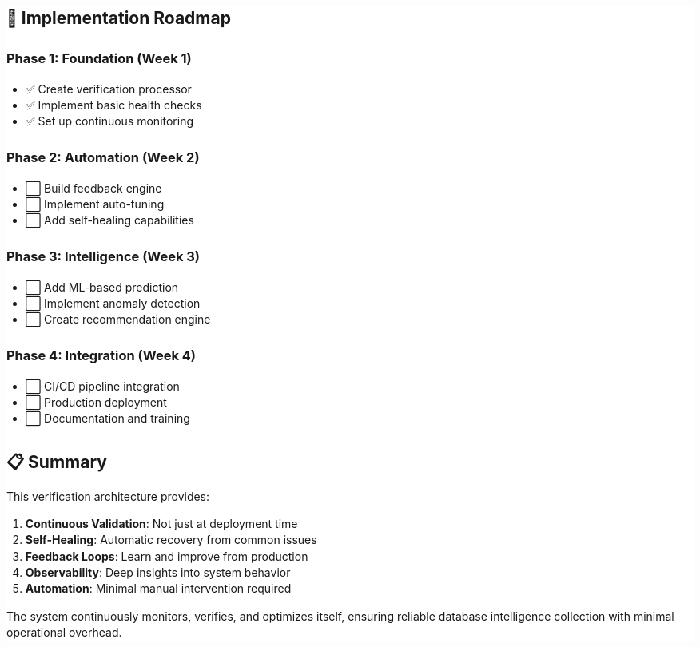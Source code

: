 ## 🚀 Implementation Roadmap

### Phase 1: Foundation (Week 1)
- ✅ Create verification processor
- ✅ Implement basic health checks
- ✅ Set up continuous monitoring

### Phase 2: Automation (Week 2)
- ⬜ Build feedback engine
- ⬜ Implement auto-tuning
- ⬜ Add self-healing capabilities

### Phase 3: Intelligence (Week 3)
- ⬜ Add ML-based prediction
- ⬜ Implement anomaly detection
- ⬜ Create recommendation engine

### Phase 4: Integration (Week 4)
- ⬜ CI/CD pipeline integration
- ⬜ Production deployment
- ⬜ Documentation and training

## 📋 Summary

This verification architecture provides:

1. **Continuous Validation**: Not just at deployment time
2. **Self-Healing**: Automatic recovery from common issues
3. **Feedback Loops**: Learn and improve from production
4. **Observability**: Deep insights into system behavior
5. **Automation**: Minimal manual intervention required

The system continuously monitors, verifies, and optimizes itself, ensuring reliable database intelligence collection with minimal operational overhead.